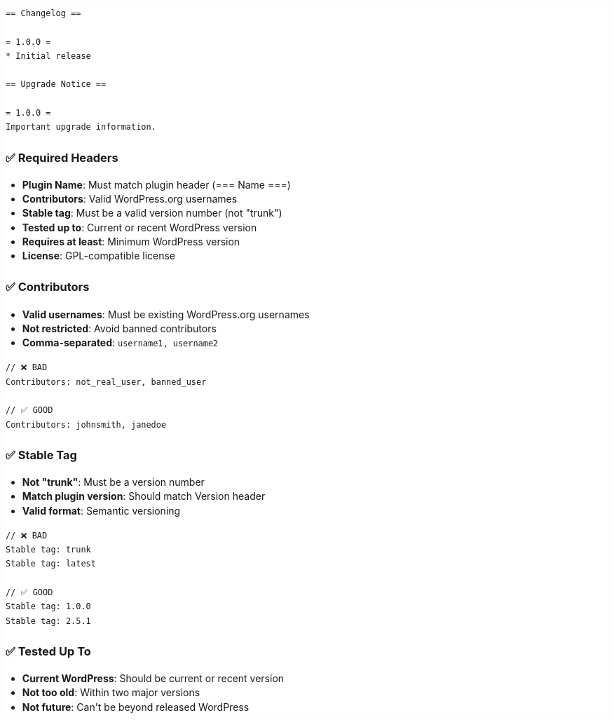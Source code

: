 ```
== Changelog ==

= 1.0.0 =
* Initial release

== Upgrade Notice ==

= 1.0.0 =
Important upgrade information.
```

### ✅ Required Headers

- **Plugin Name**: Must match plugin header (=== Name ===)
- **Contributors**: Valid WordPress.org usernames
- **Stable tag**: Must be a valid version number (not "trunk")
- **Tested up to**: Current or recent WordPress version
- **Requires at least**: Minimum WordPress version
- **License**: GPL-compatible license

### ✅ Contributors

- **Valid usernames**: Must be existing WordPress.org usernames
- **Not restricted**: Avoid banned contributors
- **Comma-separated**: `username1, username2`

```
// ❌ BAD
Contributors: not_real_user, banned_user

// ✅ GOOD
Contributors: johnsmith, janedoe
```

### ✅ Stable Tag

- **Not "trunk"**: Must be a version number
- **Match plugin version**: Should match Version header
- **Valid format**: Semantic versioning

```
// ❌ BAD
Stable tag: trunk
Stable tag: latest

// ✅ GOOD
Stable tag: 1.0.0
Stable tag: 2.5.1
```

### ✅ Tested Up To

- **Current WordPress**: Should be current or recent version
- **Not too old**: Within two major versions
- **Not future**: Can't be beyond released WordPress
